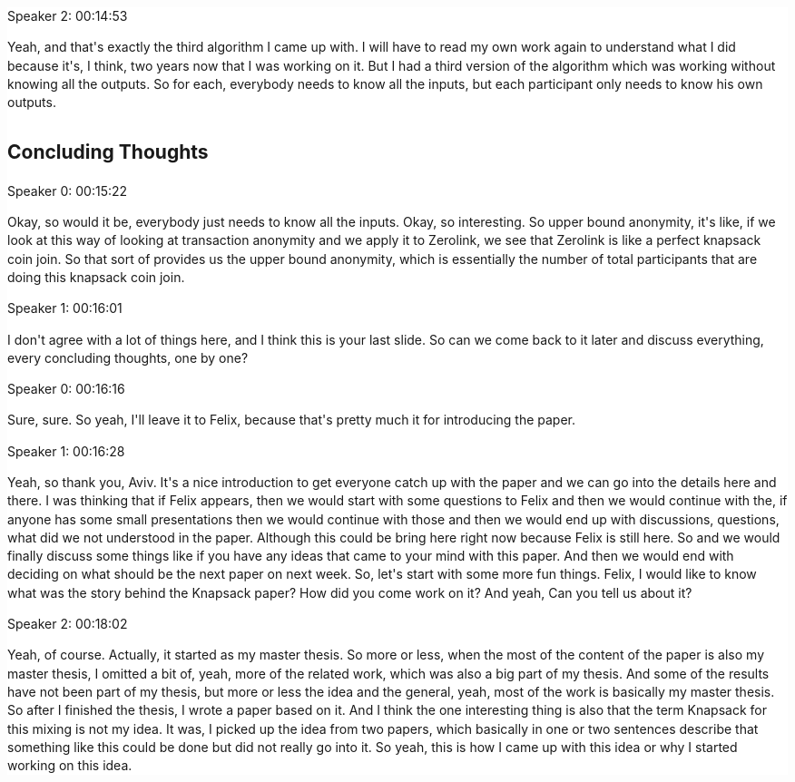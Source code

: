 Speaker 2: 00:14:53

Yeah, and that's exactly the third algorithm I came up with.
I will have to read my own work again to understand what I did because it's, I think, two years now that I was working on it.
But I had a third version of the algorithm which was working without knowing all the outputs.
So for each, everybody needs to know all the inputs, but each participant only needs to know his own outputs.

## Concluding Thoughts

Speaker 0: 00:15:22

Okay, so would it be, everybody just needs to know all the inputs.
Okay, so interesting.
So upper bound anonymity, it's like, if we look at this way of looking at transaction anonymity and we apply it to Zerolink, we see that Zerolink is like a perfect knapsack coin join.
So that sort of provides us the upper bound anonymity, which is essentially the number of total participants that are doing this knapsack coin join.

Speaker 1: 00:16:01

I don't agree with a lot of things here, and I think this is your last slide.
So can we come back to it later and discuss everything, every concluding thoughts, one by one?

Speaker 0: 00:16:16

Sure, sure.
So yeah, I'll leave it to Felix, because that's pretty much it for introducing the paper.

Speaker 1: 00:16:28

Yeah, so thank you, Aviv.
It's a nice introduction to get everyone catch up with the paper and we can go into the details here and there.
I was thinking that if Felix appears, then we would start with some questions to Felix and then we would continue with the, if anyone has some small presentations then we would continue with those and then we would end up with discussions, questions, what did we not understood in the paper.
Although this could be bring here right now because Felix is still here.
So and we would finally discuss some things like if you have any ideas that came to your mind with this paper.
And then we would end with deciding on what should be the next paper on next week.
So, let's start with some more fun things.
Felix, I would like to know what was the story behind the Knapsack paper?
How did you come work on it?
And yeah, Can you tell us about it?

Speaker 2: 00:18:02

Yeah, of course.
Actually, it started as my master thesis.
So more or less, when the most of the content of the paper is also my master thesis, I omitted a bit of, yeah, more of the related work, which was also a big part of my thesis.
And some of the results have not been part of my thesis, but more or less the idea and the general, yeah, most of the work is basically my master thesis.
So after I finished the thesis, I wrote a paper based on it.
And I think the one interesting thing is also that the term Knapsack for this mixing is not my idea.
It was, I picked up the idea from two papers, which basically in one or two sentences describe that something like this could be done but did not really go into it.
So yeah, this is how I came up with this idea or why I started working on this idea.
